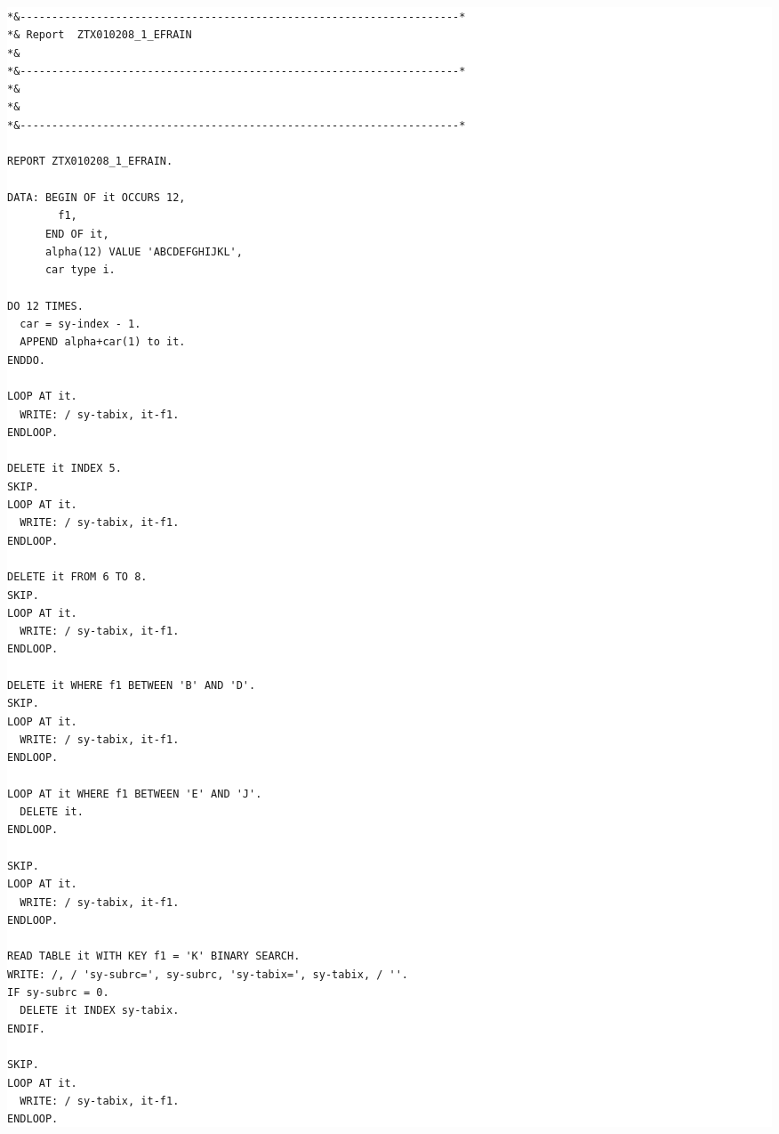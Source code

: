 

```abap
*&---------------------------------------------------------------------*
*& Report  ZTX010208_1_EFRAIN
*&
*&---------------------------------------------------------------------*
*&
*&
*&---------------------------------------------------------------------*

REPORT ZTX010208_1_EFRAIN.

DATA: BEGIN OF it OCCURS 12,
        f1,
      END OF it,
      alpha(12) VALUE 'ABCDEFGHIJKL',
      car type i.

DO 12 TIMES.
  car = sy-index - 1.
  APPEND alpha+car(1) to it.
ENDDO.

LOOP AT it.
  WRITE: / sy-tabix, it-f1.
ENDLOOP.

DELETE it INDEX 5.
SKIP.
LOOP AT it.
  WRITE: / sy-tabix, it-f1.
ENDLOOP.

DELETE it FROM 6 TO 8.
SKIP.
LOOP AT it.
  WRITE: / sy-tabix, it-f1.
ENDLOOP.

DELETE it WHERE f1 BETWEEN 'B' AND 'D'.
SKIP.
LOOP AT it.
  WRITE: / sy-tabix, it-f1.
ENDLOOP.

LOOP AT it WHERE f1 BETWEEN 'E' AND 'J'.
  DELETE it.
ENDLOOP.

SKIP.
LOOP AT it.
  WRITE: / sy-tabix, it-f1.
ENDLOOP.

READ TABLE it WITH KEY f1 = 'K' BINARY SEARCH.
WRITE: /, / 'sy-subrc=', sy-subrc, 'sy-tabix=', sy-tabix, / ''.
IF sy-subrc = 0.
  DELETE it INDEX sy-tabix.
ENDIF.

SKIP.
LOOP AT it.
  WRITE: / sy-tabix, it-f1.
ENDLOOP.
```